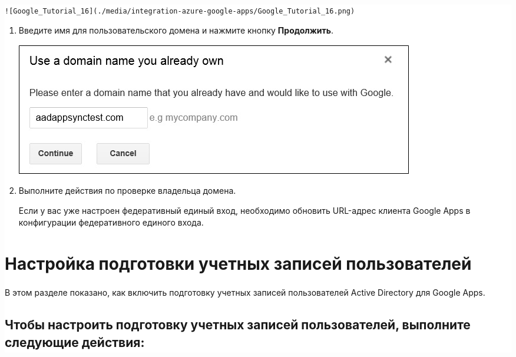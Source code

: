 	![Google_Tutorial_16](./media/integration-azure-google-apps/Google_Tutorial_16.png)

1. Введите имя для пользовательского домена и нажмите кнопку <strong>Продолжить</strong>.

	![Google_Tutorial_17](./media/integration-azure-google-apps/Google_Tutorial_17.png)

1. Выполните действия по проверке владельца домена.
	
	Если у вас уже настроен федеративный единый вход, необходимо обновить URL-адрес клиента Google Apps в конфигурации федеративного единого входа.



# Настройка подготовки учетных записей пользователей 
В этом разделе показано, как включить подготовку учетных записей пользователей Active Directory для Google Apps.

## Чтобы настроить подготовку учетных записей пользователей, выполните следующие действия:
